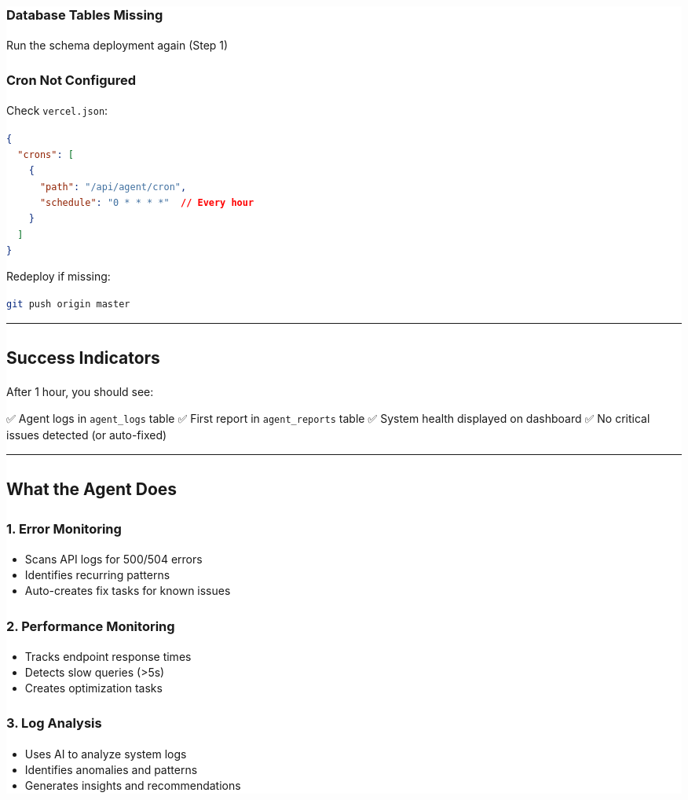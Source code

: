 ### Database Tables Missing

Run the schema deployment again (Step 1)

### Cron Not Configured

Check `vercel.json`:
```json
{
  "crons": [
    {
      "path": "/api/agent/cron",
      "schedule": "0 * * * *"  // Every hour
    }
  ]
}
```

Redeploy if missing:
```bash
git push origin master
```

---

## Success Indicators

After 1 hour, you should see:

✅ Agent logs in `agent_logs` table
✅ First report in `agent_reports` table
✅ System health displayed on dashboard
✅ No critical issues detected (or auto-fixed)

---

## What the Agent Does

### 1. Error Monitoring
- Scans API logs for 500/504 errors
- Identifies recurring patterns
- Auto-creates fix tasks for known issues

### 2. Performance Monitoring
- Tracks endpoint response times
- Detects slow queries (>5s)
- Creates optimization tasks

### 3. Log Analysis
- Uses AI to analyze system logs
- Identifies anomalies and patterns
- Generates insights and recommendations
